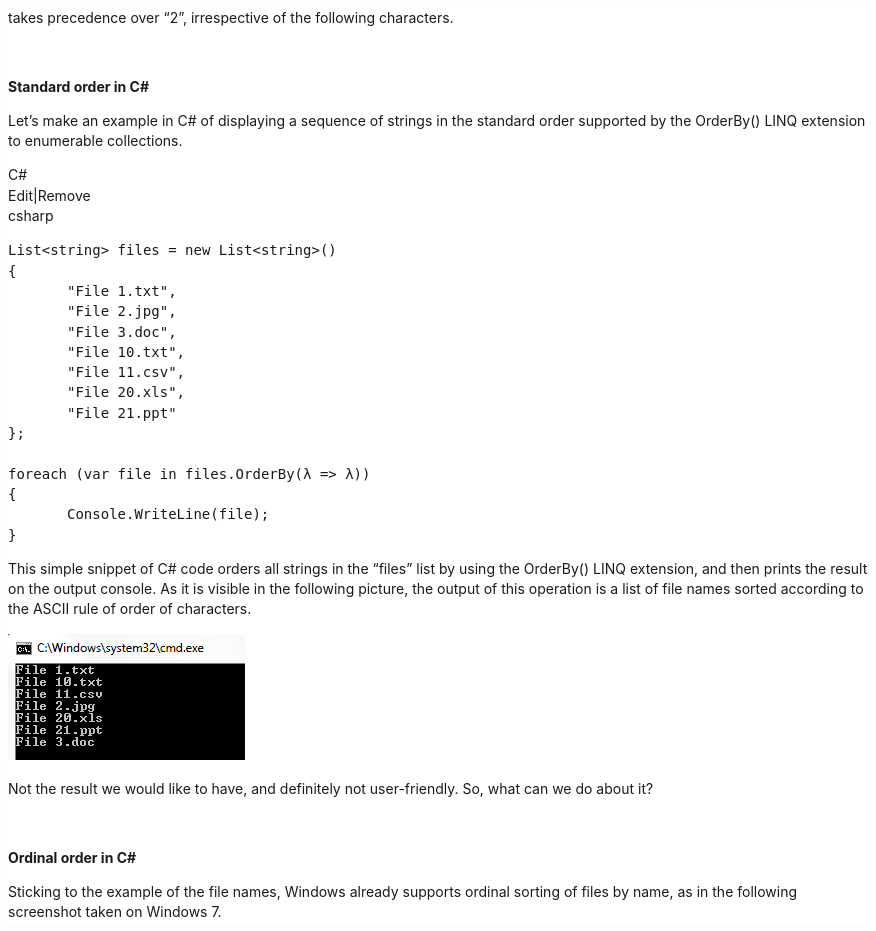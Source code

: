  takes precedence over &ldquo;2&rdquo;, irrespective of the following characters.</p>
<p class="MsoNormal">&nbsp;</p>
<p class="MsoNormal"><strong>Standard order in C#</strong></p>
<p class="MsoNormal">Let&rsquo;s make an example in C# of displaying a sequence of strings in the standard order supported by the OrderBy() LINQ extension to enumerable collections.</p>
<p class="MsoNormal" style="margin-bottom:.0001pt; line-height:normal; background:#F2F2F2; text-autospace:none">
</p>
<div class="scriptcode">
<div class="pluginEditHolder" pluginCommand="mceScriptCode">
<div class="title"><span>C#</span></div>
<div class="pluginLinkHolder"><span class="pluginEditHolderLink">Edit</span>|<span class="pluginRemoveHolderLink">Remove</span></div>
<span class="hidden">csharp</span>

<div class="preview">
<pre class="csharp">List&lt;<span class="cs__keyword">string</span>&gt;&nbsp;files&nbsp;=&nbsp;<span class="cs__keyword">new</span>&nbsp;List&lt;<span class="cs__keyword">string</span>&gt;()&nbsp;
{&nbsp;
&nbsp;&nbsp;&nbsp;&nbsp;&nbsp;&nbsp;&nbsp;<span class="cs__string">&quot;File&nbsp;1.txt&quot;</span>,&nbsp;
&nbsp;&nbsp;&nbsp;&nbsp;&nbsp;&nbsp;&nbsp;<span class="cs__string">&quot;File&nbsp;2.jpg&quot;</span>,&nbsp;
&nbsp;&nbsp;&nbsp;&nbsp;&nbsp;&nbsp;&nbsp;<span class="cs__string">&quot;File&nbsp;3.doc&quot;</span>,&nbsp;
&nbsp;&nbsp;&nbsp;&nbsp;&nbsp;&nbsp;&nbsp;<span class="cs__string">&quot;File&nbsp;10.txt&quot;</span>,&nbsp;
&nbsp;&nbsp;&nbsp;&nbsp;&nbsp;&nbsp;&nbsp;<span class="cs__string">&quot;File&nbsp;11.csv&quot;</span>,&nbsp;
&nbsp;&nbsp;&nbsp;&nbsp;&nbsp;&nbsp;&nbsp;<span class="cs__string">&quot;File&nbsp;20.xls&quot;</span>,&nbsp;
&nbsp;&nbsp;&nbsp;&nbsp;&nbsp;&nbsp;&nbsp;<span class="cs__string">&quot;File&nbsp;21.ppt&quot;</span>&nbsp;
};&nbsp;
&nbsp;&nbsp;
<span class="cs__keyword">foreach</span>&nbsp;(var&nbsp;file&nbsp;<span class="cs__keyword">in</span>&nbsp;files.OrderBy(&lambda;&nbsp;=&gt;&nbsp;&lambda;))&nbsp;
{&nbsp;
&nbsp;&nbsp;&nbsp;&nbsp;&nbsp;&nbsp;&nbsp;Console.WriteLine(file);&nbsp;
}</pre>
</div>
</div>
</div>
<div class="endscriptcode"><span style="background-color:#ffffff">This simple snippet of C# code orders all strings in the &ldquo;files&rdquo; list by using the OrderBy() LINQ extension, and then prints the result on the output console. As it is visible in
 the following picture, the output of this operation is a list of file names sorted according to the ASCII rule of order of characters.</span></div>
<p></p>
<p class="MsoNormal"><img id="67158" src="67158-picture1.png" alt="" width="237" height="126"></p>
<p class="MsoNormal">Not the result we would like to have, and definitely not user-friendly. So, what can we do about it?</p>
<p class="MsoNormal">&nbsp;</p>
<p class="MsoNormal"><strong>Ordinal order in C#</strong></p>
<p class="MsoNormal">Sticking to the example of the file names, Windows already supports ordinal sorting of files by name, as in the following screenshot taken on Windows 7.</p>